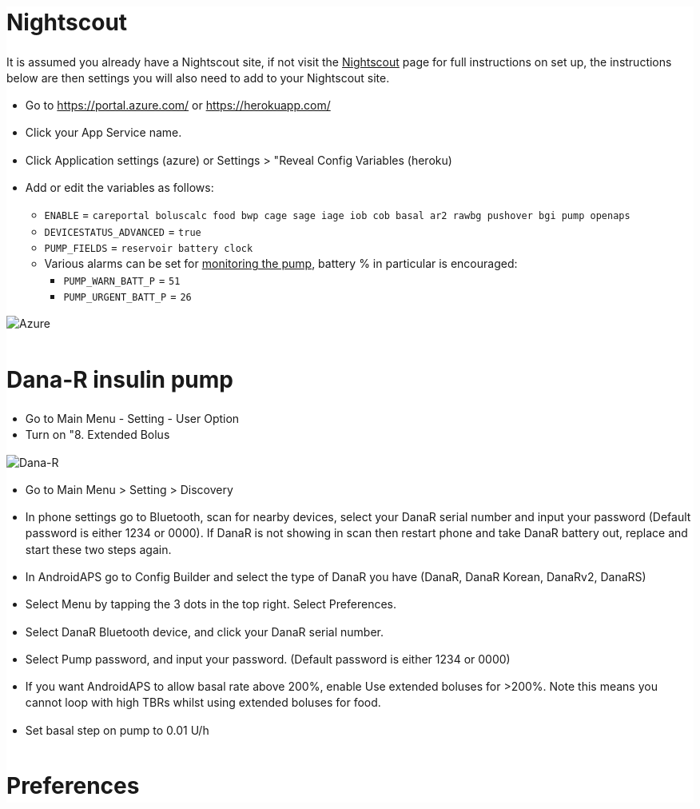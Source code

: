 Nightscout
==========

It is assumed you already have a Nightscout site, if not visit the [Nightscout](http://www.nightscout.info/wiki/welcome/set-up-nightscout-using-heroku) page for full instructions on set up, the instructions below are then settings you will also need to add to your Nightscout site.

* Go to https://portal.azure.com/ or https://herokuapp.com/

* Click your App Service name.

* Click Application settings (azure) or Settings > "Reveal Config Variables (heroku)

* Add or edit the variables as follows:
  * `ENABLE` = `careportal boluscalc food bwp cage sage iage iob cob basal ar2 rawbg pushover bgi pump openaps`
  * `DEVICESTATUS_ADVANCED` = `true`
  * `PUMP_FIELDS` = `reservoir battery clock`
  * Various alarms can be set for [monitoring the pump](https://github.com/nightscout/cgm-remote-monitor#pump-pump-monitoring), battery % in particular is encouraged:
    * `PUMP_WARN_BATT_P` = `51`
    * `PUMP_URGENT_BATT_P` = `26`


![Azure](../images/nightscout1.png)


Dana-R insulin pump
===================

* Go to Main Menu - Setting - User Option 
* Turn on "8. Extended Bolus



![Dana-R](../images/danar1.png)



* Go to Main Menu > Setting > Discovery

* In phone settings go to Bluetooth, scan for nearby devices, select your DanaR serial number and input your password (Default password is either 1234 or 0000). If DanaR is not showing in scan then restart phone and take DanaR battery out, replace and start these two steps again.

* In AndroidAPS go to Config Builder and select the type of DanaR you have (DanaR, DanaR Korean, DanaRv2, DanaRS)

* Select Menu by tapping the 3 dots in the top right. Select Preferences.

* Select DanaR Bluetooth device, and click your DanaR serial number.

* Select Pump password, and input your password. (Default password is either 1234 or 0000)

* If you want AndroidAPS to allow basal rate above 200%, enable Use extended boluses for >200%. Note this means you cannot loop with high TBRs whilst using extended boluses for food.

* Set basal step on pump to 0.01 U/h


Preferences
===========
